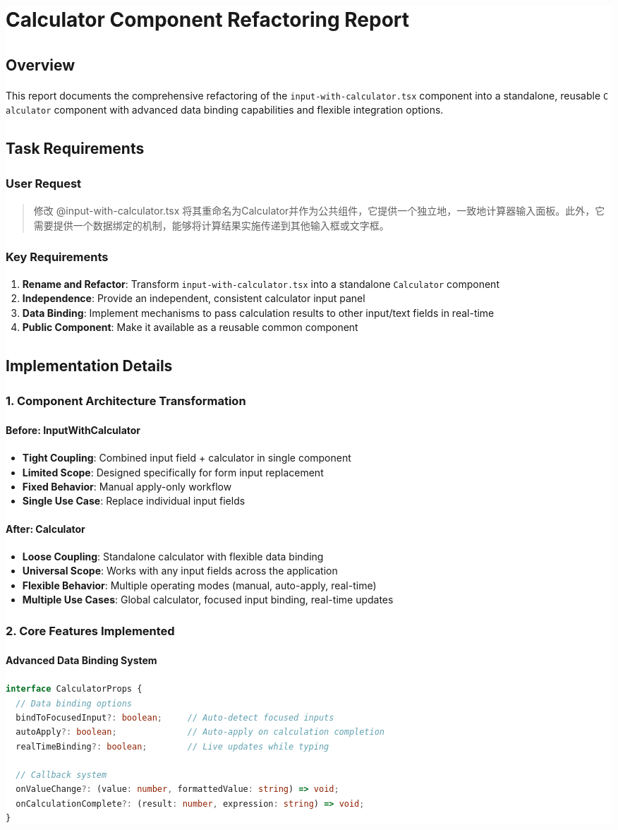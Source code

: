 # Calculator Component Refactoring Report

## Overview

This report documents the comprehensive refactoring of the `input-with-calculator.tsx` component into a standalone, reusable `Calculator` component with advanced data binding capabilities and flexible integration options.

## Task Requirements

### User Request
> 修改 @input-with-calculator.tsx 将其重命名为Calculator并作为公共组件，它提供一个独立地，一致地计算器输入面板。此外，它需要提供一个数据绑定的机制，能够将计算结果实施传递到其他输入框或文字框。

### Key Requirements
1. **Rename and Refactor**: Transform `input-with-calculator.tsx` into a standalone `Calculator` component
2. **Independence**: Provide an independent, consistent calculator input panel
3. **Data Binding**: Implement mechanisms to pass calculation results to other input/text fields in real-time
4. **Public Component**: Make it available as a reusable common component

## Implementation Details

### 1. Component Architecture Transformation

#### Before: InputWithCalculator
- **Tight Coupling**: Combined input field + calculator in single component
- **Limited Scope**: Designed specifically for form input replacement
- **Fixed Behavior**: Manual apply-only workflow
- **Single Use Case**: Replace individual input fields

#### After: Calculator
- **Loose Coupling**: Standalone calculator with flexible data binding
- **Universal Scope**: Works with any input fields across the application
- **Flexible Behavior**: Multiple operating modes (manual, auto-apply, real-time)
- **Multiple Use Cases**: Global calculator, focused input binding, real-time updates

### 2. Core Features Implemented

#### Advanced Data Binding System
```typescript
interface CalculatorProps {
  // Data binding options
  bindToFocusedInput?: boolean;     // Auto-detect focused inputs
  autoApply?: boolean;              // Auto-apply on calculation completion
  realTimeBinding?: boolean;        // Live updates while typing
  
  // Callback system
  onValueChange?: (value: number, formattedValue: string) => void;
  onCalculationComplete?: (result: number, expression: string) => void;
}
```
